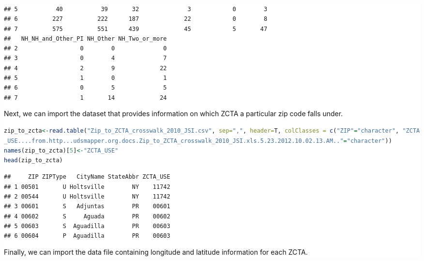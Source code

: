     ## 5           40           39       32              3            0        3
    ## 6          227          222      187             22            0        8
    ## 7          575          551      439             45            5       47
    ##   NH_NH_and_Other_PI NH_Other NH_Two_or_more
    ## 2                  0        0              0
    ## 3                  0        4              7
    ## 4                  2        9             22
    ## 5                  1        0              1
    ## 6                  0        5              5
    ## 7                  1       14             24

Next, we can import the dataset that provides information on which ZCTA a particular zip code falls under.

``` r
zip_to_zcta<-read.table("Zip_to_ZCTA_crosswalk_2010_JSI.csv", sep=",", header=T, colClasses = c("ZIP"="character", "ZCTA_USE....from.http...udsmapper.org.docs.Zip_to_ZCTA_crosswalk_2010_JSI.xls.5.23.2012.10.02.13.AM.."="character"))
names(zip_to_zcta)[5]<-"ZCTA_USE"
head(zip_to_zcta)
```

    ##     ZIP ZIPType   CityName StateAbbr ZCTA_USE
    ## 1 00501       U Holtsville        NY    11742
    ## 2 00544       U Holtsville        NY    11742
    ## 3 00601       S   Adjuntas        PR    00601
    ## 4 00602       S     Aguada        PR    00602
    ## 5 00603       S  Aguadilla        PR    00603
    ## 6 00604       P  Aguadilla        PR    00603

Finally, we can import the data file containing longitude and latitude information for each ZCTA.
